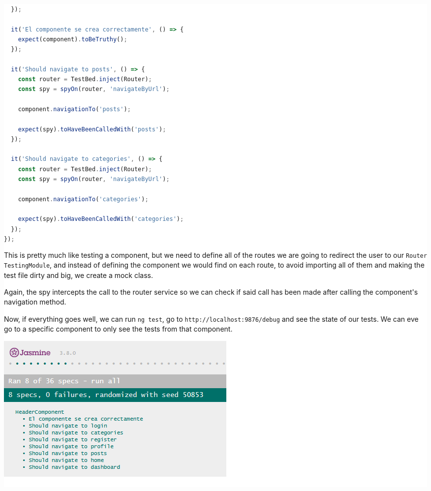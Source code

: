 ```ts
  });

  it('El componente se crea correctamente', () => {
    expect(component).toBeTruthy();
  });

  it('Should navigate to posts', () => {
    const router = TestBed.inject(Router);
    const spy = spyOn(router, 'navigateByUrl');

    component.navigationTo('posts');

    expect(spy).toHaveBeenCalledWith('posts');
  });

  it('Should navigate to categories', () => {
    const router = TestBed.inject(Router);
    const spy = spyOn(router, 'navigateByUrl');

    component.navigationTo('categories');

    expect(spy).toHaveBeenCalledWith('categories');
  });
});
```

This is pretty much like testing a component, but we need to define all of the routes we are going to redirect the user to our `RouterTestingModule`, and instead of defining the component we would find on each route, to avoid importing all of them and making the test file dirty and big, we create a mock class.

Again, the spy intercepts the call to the router service so we can check if said call has been made after calling the component's navigation method.

Now, if everything goes well, we can run `ng test`, go to `http://localhost:9876/debug` and see the state of our tests. We can eve go to a specific component to only see the tests from that component.

![Header navigation tests](image-3.png)
